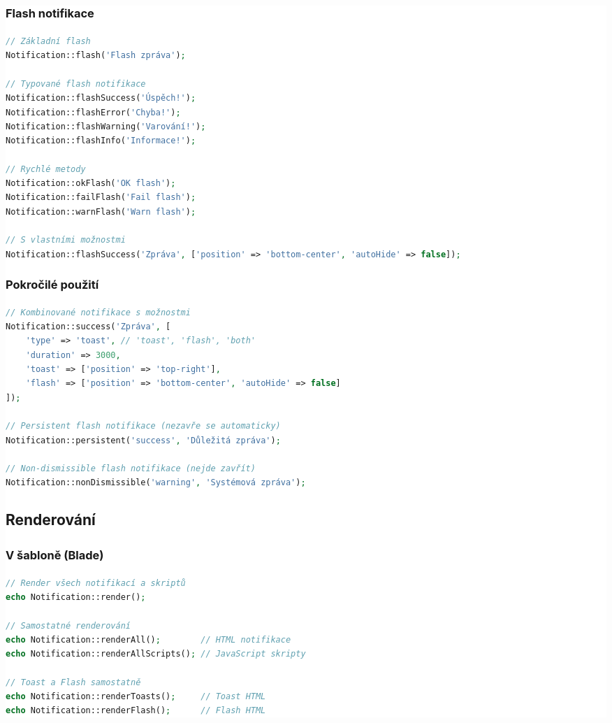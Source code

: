 ### Flash notifikace

```php
// Základní flash
Notification::flash('Flash zpráva');

// Typované flash notifikace
Notification::flashSuccess('Úspěch!');
Notification::flashError('Chyba!');
Notification::flashWarning('Varování!');
Notification::flashInfo('Informace!');

// Rychlé metody
Notification::okFlash('OK flash');
Notification::failFlash('Fail flash');
Notification::warnFlash('Warn flash');

// S vlastními možnostmi
Notification::flashSuccess('Zpráva', ['position' => 'bottom-center', 'autoHide' => false]);
```

### Pokročilé použití

```php
// Kombinované notifikace s možnostmi
Notification::success('Zpráva', [
    'type' => 'toast', // 'toast', 'flash', 'both'
    'duration' => 3000,
    'toast' => ['position' => 'top-right'],
    'flash' => ['position' => 'bottom-center', 'autoHide' => false]
]);

// Persistent flash notifikace (nezavře se automaticky)
Notification::persistent('success', 'Důležitá zpráva');

// Non-dismissible flash notifikace (nejde zavřít)
Notification::nonDismissible('warning', 'Systémová zpráva');
```

## Renderování

### V šabloně (Blade)

```php
// Render všech notifikací a skriptů
echo Notification::render();

// Samostatné renderování
echo Notification::renderAll();        // HTML notifikace
echo Notification::renderAllScripts(); // JavaScript skripty

// Toast a Flash samostatně
echo Notification::renderToasts();     // Toast HTML
echo Notification::renderFlash();      // Flash HTML
```
